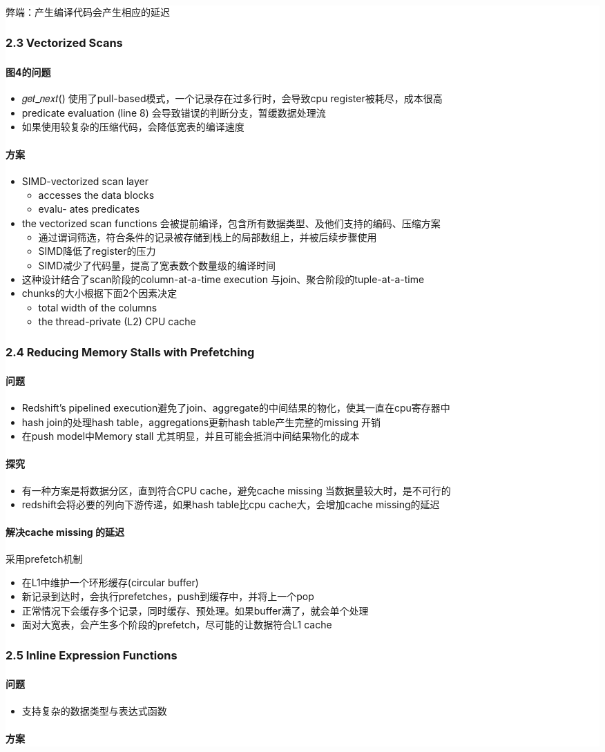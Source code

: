 弊端：产生编译代码会产生相应的延迟

### 2.3 Vectorized Scans

#### 图4的问题

*  𝑔𝑒𝑡_𝑛𝑒𝑥𝑡() 使用了pull-based模式，一个记录存在过多行时，会导致cpu register被耗尽，成本很高
* predicate evaluation (line 8) 会导致错误的判断分支，暂缓数据处理流
* 如果使用较复杂的压缩代码，会降低宽表的编译速度

#### 方案

* SIMD-vectorized scan layer
  * accesses the data blocks
  * evalu- ates predicates 
* the vectorized scan functions 会被提前编译，包含所有数据类型、及他们支持的编码、压缩方案
  * 通过谓词筛选，符合条件的记录被存储到栈上的局部数组上，并被后续步骤使用
  * SIMD降低了register的压力
  * SIMD减少了代码量，提高了宽表数个数量级的编译时间
* 这种设计结合了scan阶段的column-at-a-time execution 与join、聚合阶段的tuple-at-a-time 
* chunks的大小根据下面2个因素决定
  * total width of the columns
  *  the thread-private (L2) CPU cache

### 2.4 Reducing Memory Stalls with Prefetching

#### 问题

* Redshift’s pipelined execution避免了join、aggregate的中间结果的物化，使其一直在cpu寄存器中
* hash join的处理hash table，aggregations更新hash table产生完整的missing 开销
* 在push model中Memory stall 尤其明显，并且可能会抵消中间结果物化的成本

#### 探究

* 有一种方案是将数据分区，直到符合CPU cache，避免cache missing
  当数据量较大时，是不可行的
* redshift会将必要的列向下游传递，如果hash table比cpu cache大，会增加cache missing的延迟

#### 解决cache missing 的延迟

采用prefetch机制

* 在L1中维护一个环形缓存(circular buffer)
* 新记录到达时，会执行prefetches，push到缓存中，并将上一个pop
* 正常情况下会缓存多个记录，同时缓存、预处理。如果buffer满了，就会单个处理
* 面对大宽表，会产生多个阶段的prefetch，尽可能的让数据符合L1 cache

### 2.5 Inline Expression Functions

#### 问题

* 支持复杂的数据类型与表达式函数

#### 方案
